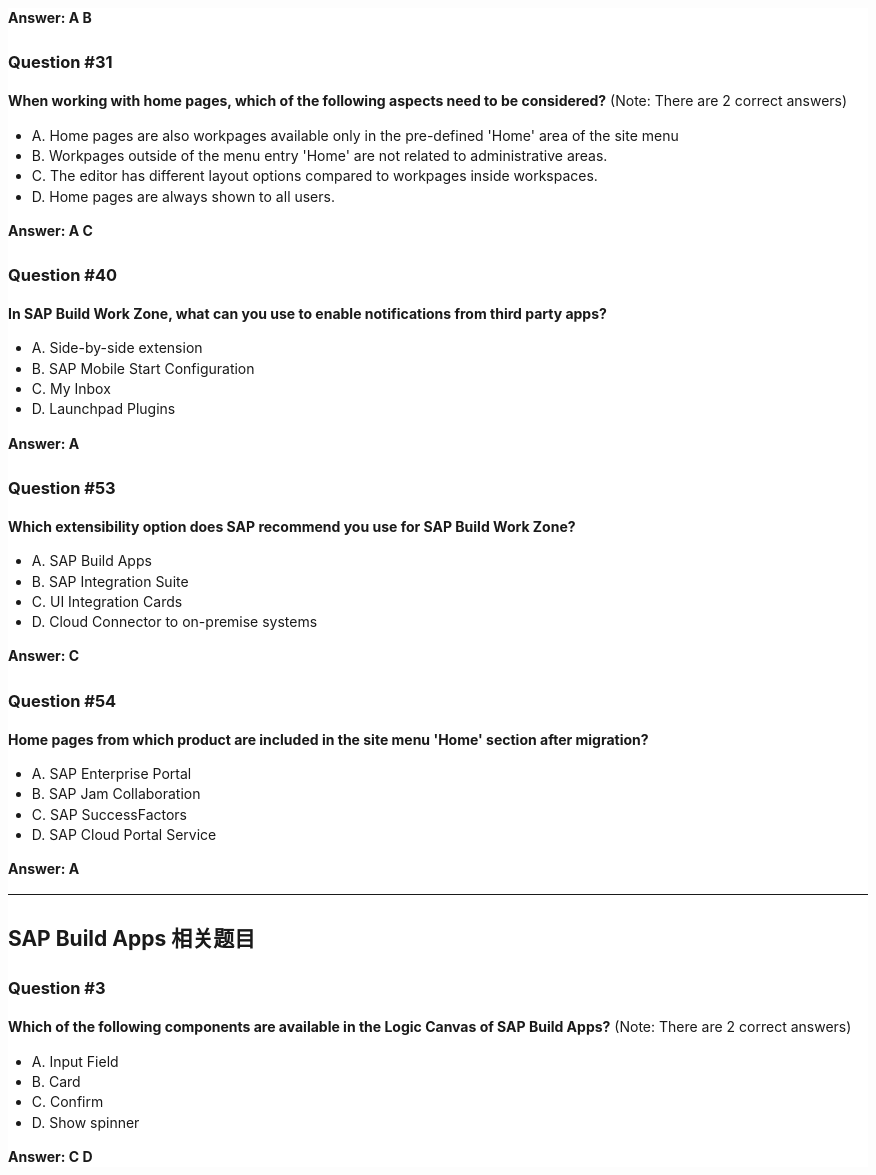 **Answer: A B**

### Question #31
**When working with home pages, which of the following aspects need to be considered?** (Note: There are 2 correct answers)
- A. Home pages are also workpages available only in the pre-defined 'Home' area of the site menu
- B. Workpages outside of the menu entry 'Home' are not related to administrative areas.
- C. The editor has different layout options compared to workpages inside workspaces.
- D. Home pages are always shown to all users.

**Answer: A C**

### Question #40
**In SAP Build Work Zone, what can you use to enable notifications from third party apps?**
- A. Side-by-side extension
- B. SAP Mobile Start Configuration
- C. My Inbox
- D. Launchpad Plugins

**Answer: A**

### Question #53
**Which extensibility option does SAP recommend you use for SAP Build Work Zone?**
- A. SAP Build Apps
- B. SAP Integration Suite
- C. UI Integration Cards
- D. Cloud Connector to on-premise systems

**Answer: C**

### Question #54
**Home pages from which product are included in the site menu 'Home' section after migration?**
- A. SAP Enterprise Portal
- B. SAP Jam Collaboration
- C. SAP SuccessFactors
- D. SAP Cloud Portal Service

**Answer: A**

---

## SAP Build Apps 相关题目

### Question #3
**Which of the following components are available in the Logic Canvas of SAP Build Apps?** (Note: There are 2 correct answers)
- A. Input Field
- B. Card
- C. Confirm
- D. Show spinner

**Answer: C D**
